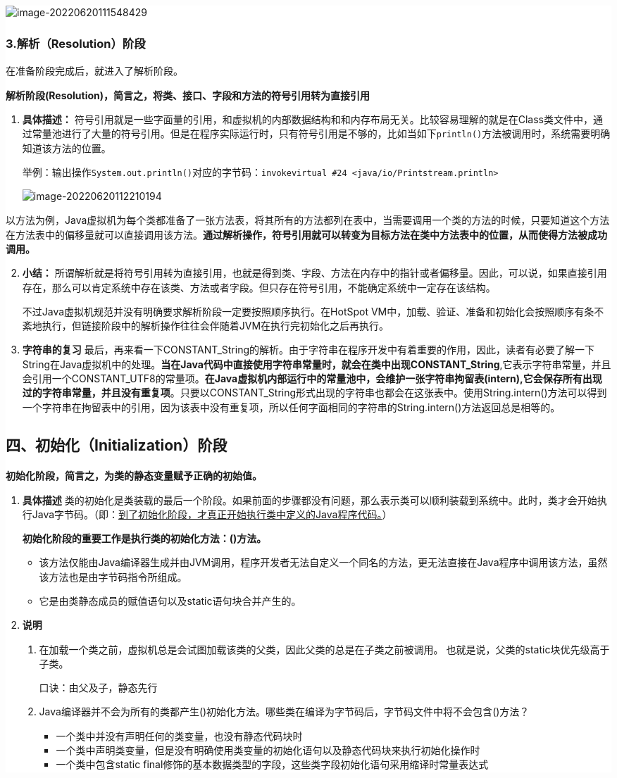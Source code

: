 ![image-20220620111548429](.\image-20220620111548429.png)

### 3.解析（Resolution）阶段

在准备阶段完成后，就进入了解析阶段。

**解析阶段(Resolution)，简言之，将类、接口、字段和方法的符号引用转为直接引用**



1. **具体描述：**
   符号引用就是一些字面量的引用，和虚拟机的内部数据结构和和内存布局无关。比较容易理解的就是在Class类文件中，通过常量池进行了大量的符号引用。但是在程序实际运行时，只有符号引用是不够的，比如当如下`println()`方法被调用时，系统需要明确知道该方法的位置。

   举例：输出操作`System.out.println()`对应的字节码：`invokevirtual #24 <java/io/Printstream.println>`

   ![image-20220620112210194](.\image-20220620112210194.png)

以方法为例，Java虚拟机为每个类都准备了一张方法表，将其所有的方法都列在表中，当需要调用一个类的方法的时候，只要知道这个方法在方法表中的偏移量就可以直接调用该方法。**通过解析操作，符号引用就可以转变为目标方法在类中方法表中的位置，从而使得方法被成功调用。**

2. **小结：**
   所谓解析就是将符号引用转为直接引用，也就是得到类、字段、方法在内存中的指针或者偏移量。因此，可以说，如果直接引用存在，那么可以肯定系统中存在该类、方法或者字段。但只存在符号引用，不能确定系统中一定存在该结构。

   不过Java虚拟机规范并没有明确要求解析阶段一定要按照顺序执行。在HotSpot VM中，加载、验证、准备和初始化会按照顺序有条不紊地执行，但链接阶段中的解析操作往往会伴随着JVM在执行完初始化之后再执行。

3. **字符串的复习**
   最后，再来看一下CONSTANT_String的解析。由于字符串在程序开发中有着重要的作用，因此，读者有必要了解一下String在Java虚拟机中的处理。**当在Java代码中直接使用字符串常量时，就会在类中出现CONSTANT_String**,它表示字符串常量，并且会引用一个CONSTANT_UTF8的常量项。**在Java虚拟机内部运行中的常量池中，会维护一张字符串拘留表(intern),它会保存所有出现过的字符串常量，并且没有重复项**。只要以CONSTANT_String形式出现的字符串也都会在这张表中。使用String.intern()方法可以得到一个字符串在拘留表中的引用，因为该表中没有重复项，所以任何字面相同的字符串的String.intern()方法返回总是相等的。

## 四、初始化（Initialization）阶段

**初始化阶段，简言之，为类的静态变量赋予正确的初始值。**

1. **具体描述**
   类的初始化是类装载的最后一个阶段。如果前面的步骤都没有问题，那么表示类可以顺利装载到系统中。此时，类才会开始执行Java字节码。（即：<u>到了初始化阶段，才真正开始执行类中定义的Java程序代码。</u>）

   **初始化阶段的重要工作是执行类的初始化方法：<clinit>()方法。**

   - 该方法仅能由Java编译器生成并由JVM调用，程序开发者无法自定义一个同名的方法，更无法直接在Java程序中调用该方法，虽然该方法也是由字节码指令所组成。

   - 它是由类静态成员的赋值语句以及static语句块合并产生的。

2. **说明**

   1. 在加载一个类之前，虚拟机总是会试图加载该类的父类，因此父类的<clinit>总是在子类<clinit>之前被调用。
      也就是说，父类的static块优先级高于子类。

      口诀：由父及子，静态先行

   2. Java编译器并不会为所有的类都产生<clinit>()初始化方法。哪些类在编译为字节码后，字节码文件中将不会包含<clinit>()方法？

      - 一个类中并没有声明任何的类变量，也没有静态代码块时
      - 一个类中声明类变量，但是没有明确使用类变量的初始化语句以及静态代码块来执行初始化操作时
      - 一个类中包含static final修饰的基本数据类型的字段，这些类字段初始化语句采用缩译时常量表达式
